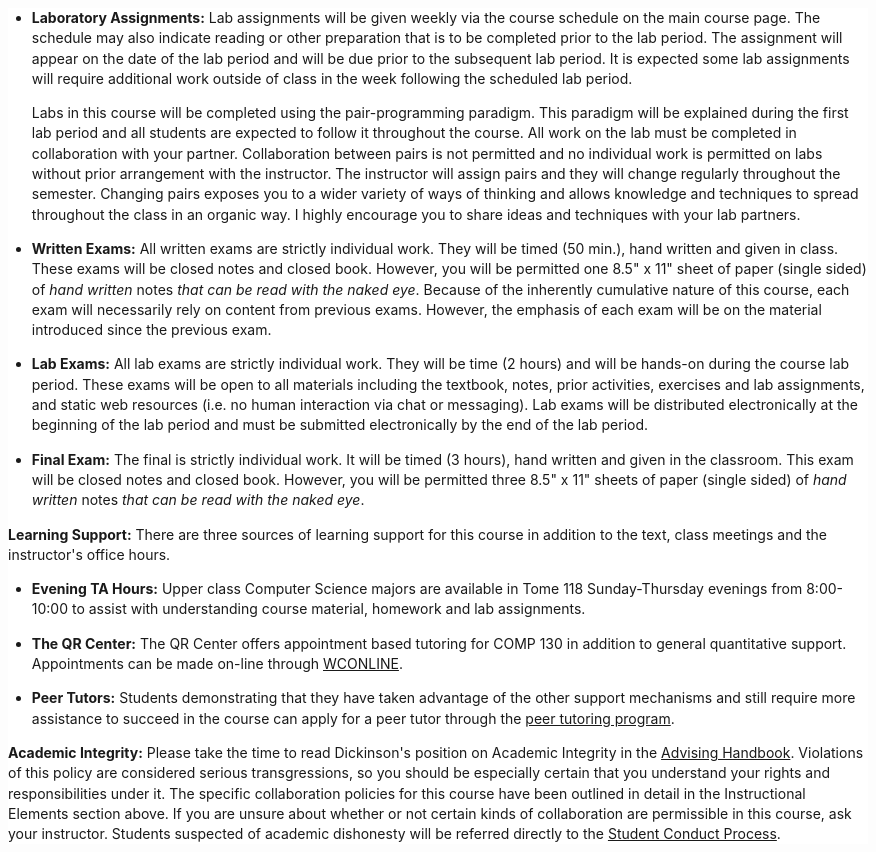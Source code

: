 - __Laboratory Assignments:__ Lab assignments will be given weekly via the course schedule on the main course page. The schedule may also indicate reading or other preparation that is to be completed prior to the lab period.  The assignment will appear on the date of the lab period and will be due prior to the subsequent lab period. It is expected some lab assignments will require additional work outside of class in the week following the scheduled lab period.

  Labs in this course will be completed using the pair-programming paradigm. This paradigm will be explained during the first lab period and all students are expected to follow it throughout the course. All work on the lab must be completed in collaboration with your partner. Collaboration between pairs is not permitted and no individual work is permitted on labs without prior arrangement with the instructor. The instructor will assign pairs and they will change regularly throughout the semester.  Changing pairs exposes you to a wider variety of ways of thinking and allows knowledge and techniques to spread throughout the class in an organic way. I highly encourage you to share ideas and techniques with your lab partners.

- __Written Exams:__ All written exams are strictly individual work. They will be timed (50 min.), hand written and given in class.  These exams will be closed notes and closed book.  However, you will be permitted one 8.5" x 11" sheet of paper (single sided) of *hand written* notes *that can be read with the naked eye*.  Because of the inherently cumulative nature of this course, each exam will necessarily rely on content from previous exams. However, the emphasis of each exam will be on the material introduced since the previous exam.

- __Lab Exams:__ All lab exams are strictly individual work. They will be time (2 hours) and will be hands-on during the course lab period. These exams will be open to all materials including the textbook, notes, prior activities, exercises and lab assignments, and static web resources (i.e. no human interaction via chat or messaging). Lab exams will be distributed electronically at the beginning of the lab period and must be submitted electronically by the end of the lab period.

- __Final Exam:__ The final is strictly individual work.  It will be timed (3 hours), hand written and given in the classroom.  This exam will be closed notes and closed book.  However, you will be permitted three 8.5" x 11" sheets of paper (single sided) of *hand written* notes *that can be read with the naked eye*.

__Learning Support:__ There are three sources of learning support for this course in addition to the text, class meetings and the instructor's office hours.

- __Evening TA Hours:__ Upper class Computer Science majors are available in Tome 118 Sunday-Thursday evenings from 8:00-10:00 to assist with understanding course material, homework and lab assignments.

- __The QR Center:__ The QR Center offers appointment based tutoring for COMP 130 in addition to general quantitative support.  Appointments can be made on-line through [WCONLINE](https://dickinson.mywconline.com/).

- __Peer Tutors:__ Students demonstrating that they have taken advantage of the other support mechanisms and still require more  assistance to succeed in the course can apply for a peer tutor through the [peer tutoring program](https://www.dickinson.edu/info/20190/academic_advising/1772/peer_tutoring_program).

__Academic Integrity:__ Please take the time to read Dickinson's position on Academic Integrity in the [Advising Handbook](http://www.dickinson.edu/info/20190/academic_advising/1156/advising_handbook). Violations of this policy are considered serious transgressions, so you should be especially certain that you understand your rights and responsibilities under it. The specific collaboration policies for this course have been outlined in detail in the Instructional Elements section above. If you are unsure about whether or not certain kinds of collaboration are permissible in this course, ask your instructor. Students suspected of academic dishonesty will be referred directly to the [Student Conduct Process](https://www.dickinson.edu/homepage/69/student_conduct).
